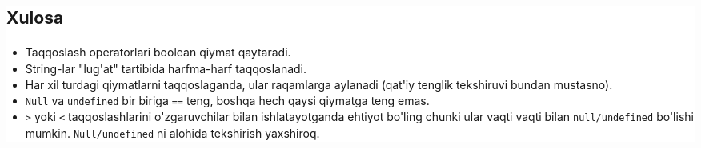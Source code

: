 ## Xulosa

- Taqqoslash operatorlari boolean qiymat qaytaradi.
- String-lar "lug'at" tartibida harfma-harf taqqoslanadi.
- Har xil turdagi qiymatlarni taqqoslaganda, ular raqamlarga aylanadi (qat'iy tenglik tekshiruvi bundan mustasno).
- `Null` va `undefined` bir biriga `==` teng, boshqa hech qaysi qiymatga teng emas.
- `>` yoki `<` taqqoslashlarini o'zgaruvchilar bilan ishlatayotganda ehtiyot bo'ling chunki ular vaqti vaqti bilan `null/undefined` bo'lishi mumkin. `Null/undefined` ni alohida tekshirish yaxshiroq. 
